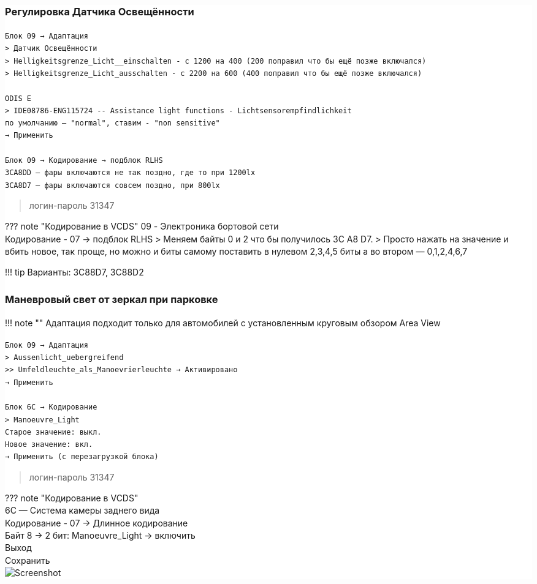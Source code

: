 ### Регулировка Датчика Освещённости

    Блок 09 → Адаптация 
    > Датчик Освещённости
    > Helligkeitsgrenze_Licht__einschalten - с 1200 на 400 (200 поправил что бы ещё позже включался)
    > Helligkeitsgrenze_Licht_ausschalten - с 2200 на 600 (400 поправил что бы ещё позже включался)
    
    ODIS E
    > IDE08786-ENG115724 -- Assistance light functions - Lichtsensorempfindlichkeit 
    по умолчанию – "normal", ставим - "non sensitive"
	→ Применить
	
	Блок 09 → Кодирование → подблок RLНS
	3СА8DD — фары включаются не так поздно, где то при 1200lx
    3CA8D7 — фары включаются совсем поздно, при 800lx
	
> логин-пароль 31347

??? note "Кодирование в VCDS"
    09 - Электроника бортовой сети  
    Кодирование - 07 → подблок RLНS
    > Меняем байты 0 и 2 что бы получилось 3С А8 D7. 
    > Просто нажать на значение и вбить новое, так проще, но можно и биты самому поставить в нулевом 2,3,4,5 биты а во втором — 0,1,2,4,6,7

!!! tip
    Варианты: 3C88D7, 3С88D2

### Маневровый свет от зеркал при парковке

!!! note ""
    Адаптация подходит только для автомобилей с установленным круговым обзором Area View

```
Блок 09 → Адаптация
> Aussenlicht_uebergreifend 
>> Umfeldleuchte_als_Manoevrierleuchte → Активировано 
→ Применить
    
Блок 6C → Кодирование
> Manoeuvre_Light
Старое значение: выкл.
Новое значение: вкл.    
→ Применить (с перезагрузкой блока)
```

> логин-пароль 31347

??? note "Кодирование в VCDS"    
    6С — Система камеры заднего вида  
    Кодирование - 07 → Длинное кодирование    
    Байт 8 → 2 бит: Manoeuvre_Light → включить  
    Выход   
    Сохранить  
    ![Screenshot](../images/Manoeuvre_Light.jpg)    
